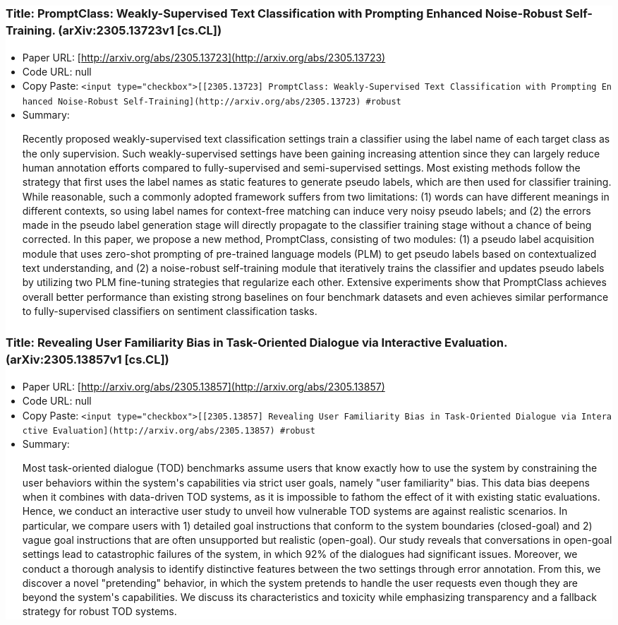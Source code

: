 ### Title: PromptClass: Weakly-Supervised Text Classification with Prompting Enhanced Noise-Robust Self-Training. (arXiv:2305.13723v1 [cs.CL])
* Paper URL: [http://arxiv.org/abs/2305.13723](http://arxiv.org/abs/2305.13723)
* Code URL: null
* Copy Paste: `<input type="checkbox">[[2305.13723] PromptClass: Weakly-Supervised Text Classification with Prompting Enhanced Noise-Robust Self-Training](http://arxiv.org/abs/2305.13723) #robust`
* Summary: <p>Recently proposed weakly-supervised text classification settings train a
classifier using the label name of each target class as the only supervision.
Such weakly-supervised settings have been gaining increasing attention since
they can largely reduce human annotation efforts compared to fully-supervised
and semi-supervised settings. Most existing methods follow the strategy that
first uses the label names as static features to generate pseudo labels, which
are then used for classifier training. While reasonable, such a commonly
adopted framework suffers from two limitations: (1) words can have different
meanings in different contexts, so using label names for context-free matching
can induce very noisy pseudo labels; and (2) the errors made in the pseudo
label generation stage will directly propagate to the classifier training stage
without a chance of being corrected. In this paper, we propose a new method,
PromptClass, consisting of two modules: (1) a pseudo label acquisition module
that uses zero-shot prompting of pre-trained language models (PLM) to get
pseudo labels based on contextualized text understanding, and (2) a
noise-robust self-training module that iteratively trains the classifier and
updates pseudo labels by utilizing two PLM fine-tuning strategies that
regularize each other. Extensive experiments show that PromptClass achieves
overall better performance than existing strong baselines on four benchmark
datasets and even achieves similar performance to fully-supervised classifiers
on sentiment classification tasks.
</p>

### Title: Revealing User Familiarity Bias in Task-Oriented Dialogue via Interactive Evaluation. (arXiv:2305.13857v1 [cs.CL])
* Paper URL: [http://arxiv.org/abs/2305.13857](http://arxiv.org/abs/2305.13857)
* Code URL: null
* Copy Paste: `<input type="checkbox">[[2305.13857] Revealing User Familiarity Bias in Task-Oriented Dialogue via Interactive Evaluation](http://arxiv.org/abs/2305.13857) #robust`
* Summary: <p>Most task-oriented dialogue (TOD) benchmarks assume users that know exactly
how to use the system by constraining the user behaviors within the system's
capabilities via strict user goals, namely "user familiarity" bias. This data
bias deepens when it combines with data-driven TOD systems, as it is impossible
to fathom the effect of it with existing static evaluations. Hence, we conduct
an interactive user study to unveil how vulnerable TOD systems are against
realistic scenarios. In particular, we compare users with 1) detailed goal
instructions that conform to the system boundaries (closed-goal) and 2) vague
goal instructions that are often unsupported but realistic (open-goal). Our
study reveals that conversations in open-goal settings lead to catastrophic
failures of the system, in which 92% of the dialogues had significant issues.
Moreover, we conduct a thorough analysis to identify distinctive features
between the two settings through error annotation. From this, we discover a
novel "pretending" behavior, in which the system pretends to handle the user
requests even though they are beyond the system's capabilities. We discuss its
characteristics and toxicity while emphasizing transparency and a fallback
strategy for robust TOD systems.
</p>
